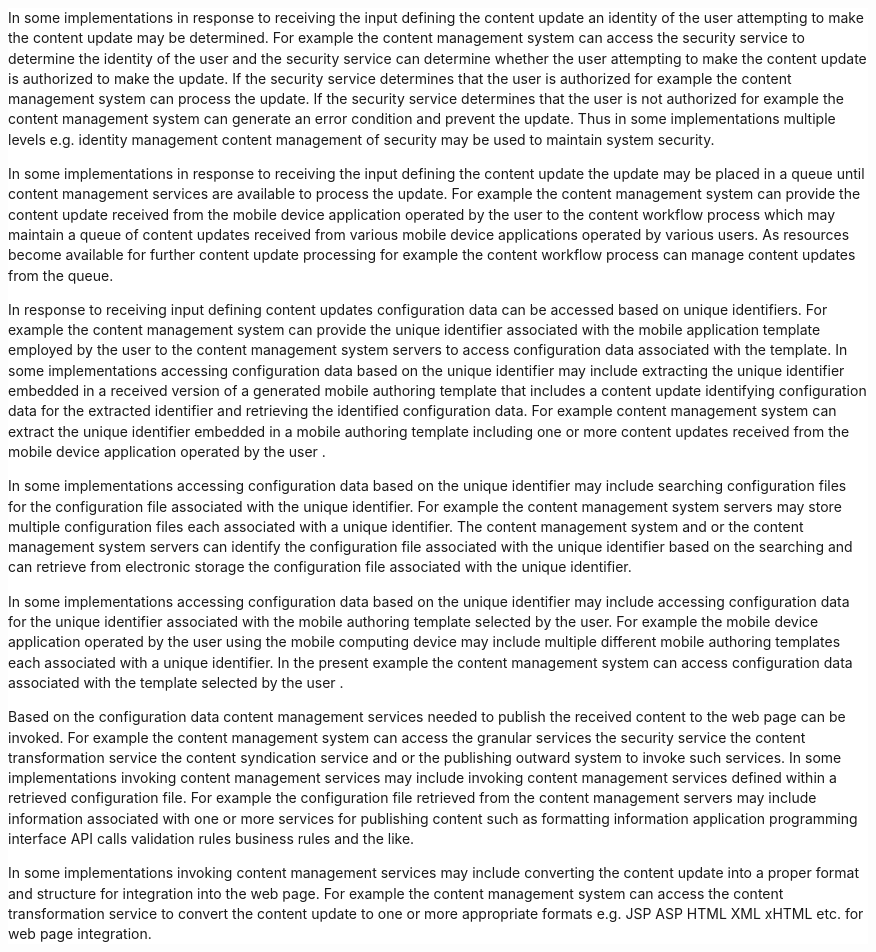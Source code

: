 In some implementations in response to receiving the input defining the content update an identity of the user attempting to make the content update may be determined. For example the content management system can access the security service to determine the identity of the user and the security service can determine whether the user attempting to make the content update is authorized to make the update. If the security service determines that the user is authorized for example the content management system can process the update. If the security service determines that the user is not authorized for example the content management system can generate an error condition and prevent the update. Thus in some implementations multiple levels e.g. identity management content management of security may be used to maintain system security.

In some implementations in response to receiving the input defining the content update the update may be placed in a queue until content management services are available to process the update. For example the content management system can provide the content update received from the mobile device application operated by the user to the content workflow process which may maintain a queue of content updates received from various mobile device applications operated by various users. As resources become available for further content update processing for example the content workflow process can manage content updates from the queue.

In response to receiving input defining content updates configuration data can be accessed based on unique identifiers. For example the content management system can provide the unique identifier associated with the mobile application template employed by the user to the content management system servers to access configuration data associated with the template. In some implementations accessing configuration data based on the unique identifier may include extracting the unique identifier embedded in a received version of a generated mobile authoring template that includes a content update identifying configuration data for the extracted identifier and retrieving the identified configuration data. For example content management system can extract the unique identifier embedded in a mobile authoring template including one or more content updates received from the mobile device application operated by the user .

In some implementations accessing configuration data based on the unique identifier may include searching configuration files for the configuration file associated with the unique identifier. For example the content management system servers may store multiple configuration files each associated with a unique identifier. The content management system and or the content management system servers can identify the configuration file associated with the unique identifier based on the searching and can retrieve from electronic storage the configuration file associated with the unique identifier.

In some implementations accessing configuration data based on the unique identifier may include accessing configuration data for the unique identifier associated with the mobile authoring template selected by the user. For example the mobile device application operated by the user using the mobile computing device may include multiple different mobile authoring templates each associated with a unique identifier. In the present example the content management system can access configuration data associated with the template selected by the user .

Based on the configuration data content management services needed to publish the received content to the web page can be invoked. For example the content management system can access the granular services the security service the content transformation service the content syndication service and or the publishing outward system to invoke such services. In some implementations invoking content management services may include invoking content management services defined within a retrieved configuration file. For example the configuration file retrieved from the content management servers may include information associated with one or more services for publishing content such as formatting information application programming interface API calls validation rules business rules and the like.

In some implementations invoking content management services may include converting the content update into a proper format and structure for integration into the web page. For example the content management system can access the content transformation service to convert the content update to one or more appropriate formats e.g. JSP ASP HTML XML xHTML etc. for web page integration.
